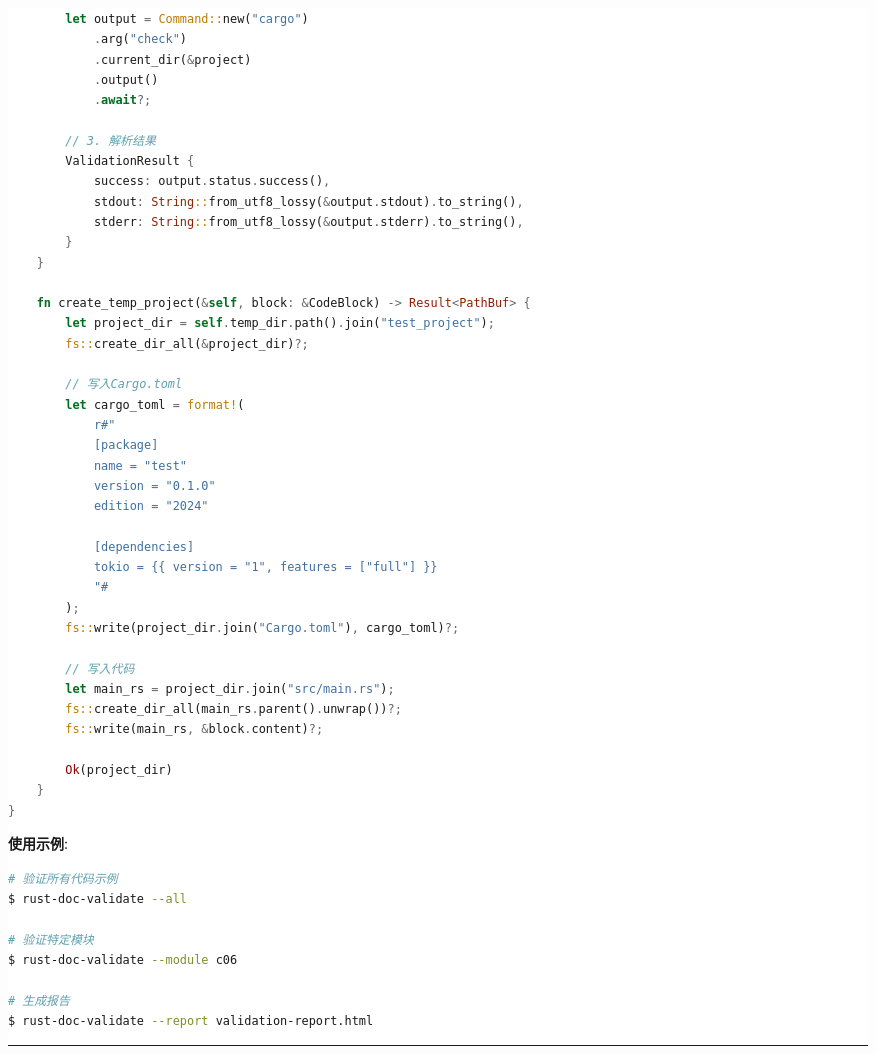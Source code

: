 ```rust
        let output = Command::new("cargo")
            .arg("check")
            .current_dir(&project)
            .output()
            .await?;
        
        // 3. 解析结果
        ValidationResult {
            success: output.status.success(),
            stdout: String::from_utf8_lossy(&output.stdout).to_string(),
            stderr: String::from_utf8_lossy(&output.stderr).to_string(),
        }
    }
    
    fn create_temp_project(&self, block: &CodeBlock) -> Result<PathBuf> {
        let project_dir = self.temp_dir.path().join("test_project");
        fs::create_dir_all(&project_dir)?;
        
        // 写入Cargo.toml
        let cargo_toml = format!(
            r#"
            [package]
            name = "test"
            version = "0.1.0"
            edition = "2024"
            
            [dependencies]
            tokio = {{ version = "1", features = ["full"] }}
            "#
        );
        fs::write(project_dir.join("Cargo.toml"), cargo_toml)?;
        
        // 写入代码
        let main_rs = project_dir.join("src/main.rs");
        fs::create_dir_all(main_rs.parent().unwrap())?;
        fs::write(main_rs, &block.content)?;
        
        Ok(project_dir)
    }
}
```

**使用示例**:

```bash
# 验证所有代码示例
$ rust-doc-validate --all

# 验证特定模块
$ rust-doc-validate --module c06

# 生成报告
$ rust-doc-validate --report validation-report.html
```

---